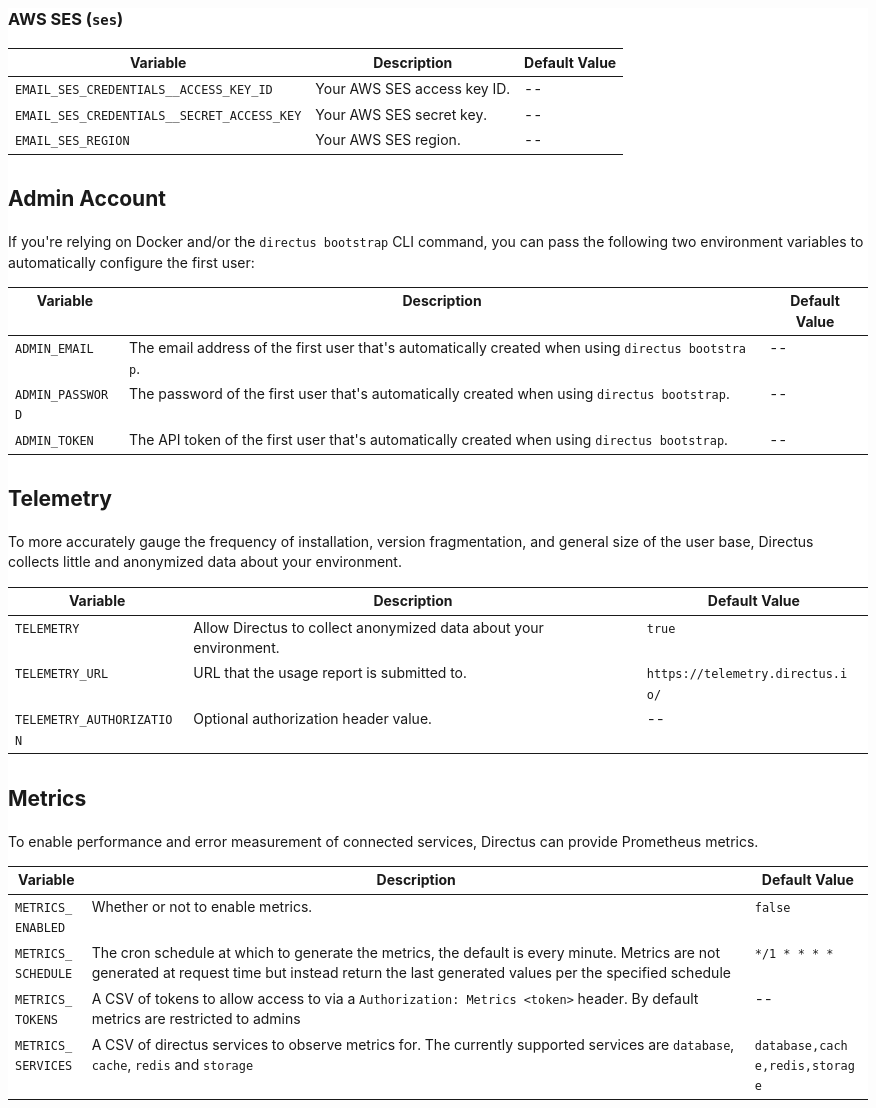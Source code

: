 ### AWS SES (`ses`)

| Variable                                   | Description                 | Default Value |
| ------------------------------------------ | --------------------------- | ------------- |
| `EMAIL_SES_CREDENTIALS__ACCESS_KEY_ID`     | Your AWS SES access key ID. | --            |
| `EMAIL_SES_CREDENTIALS__SECRET_ACCESS_KEY` | Your AWS SES secret key.    | --            |
| `EMAIL_SES_REGION`                         | Your AWS SES region.        | --            |

## Admin Account

If you're relying on Docker and/or the `directus bootstrap` CLI command, you can pass the following two environment
variables to automatically configure the first user:

| Variable         | Description                                                                                       | Default Value |
| ---------------- | ------------------------------------------------------------------------------------------------- | ------------- |
| `ADMIN_EMAIL`    | The email address of the first user that's automatically created when using `directus bootstrap`. | --            |
| `ADMIN_PASSWORD` | The password of the first user that's automatically created when using `directus bootstrap`.      | --            |
| `ADMIN_TOKEN`    | The API token of the first user that's automatically created when using `directus bootstrap`.     | --            |

## Telemetry

To more accurately gauge the frequency of installation, version fragmentation, and general size of the user base,
Directus collects little and anonymized data about your environment.

| Variable                  | Description                                                       | Default Value                    |
| ------------------------- | ----------------------------------------------------------------- | -------------------------------- |
| `TELEMETRY`               | Allow Directus to collect anonymized data about your environment. | `true`                           |
| `TELEMETRY_URL`           | URL that the usage report is submitted to.                        | `https://telemetry.directus.io/` |
| `TELEMETRY_AUTHORIZATION` | Optional authorization header value.                              | --                               |

## Metrics

To enable performance and error measurement of connected services, Directus can provide Prometheus metrics.

| Variable           | Description                                                                                                                                                                                        | Default Value                  |
| ------------------ | -------------------------------------------------------------------------------------------------------------------------------------------------------------------------------------------------- | ------------------------------ |
| `METRICS_ENABLED`  | Whether or not to enable metrics.                                                                                                                                                                  | `false`                        |
| `METRICS_SCHEDULE` | The cron schedule at which to generate the metrics, the default is every minute. Metrics are not generated at request time but instead return the last generated values per the specified schedule | `*/1 * * * *`                  |
| `METRICS_TOKENS`   | A CSV of tokens to allow access to via a `Authorization: Metrics <token>` header. By default metrics are restricted to admins                                                                      | --                             |
| `METRICS_SERVICES` | A CSV of directus services to observe metrics for. The currently supported services are `database`, `cache`, `redis` and `storage`                                                                 | `database,cache,redis,storage` |
